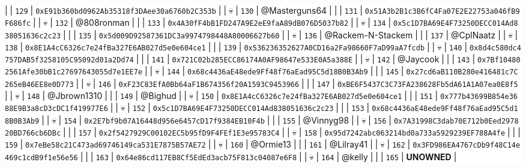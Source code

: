 |  | `129` | `0xE91b360bd0962Ab35318f3DAee30a6760b2C353b` |
| 💀 | `130` | @Masterguns64 |
|  | `131` | `0x51A3b2B1c3B6fC4Fa07E2E22753a046fB9F686fc` |
| 💀 | `132` | @808ronman |
|  | `133` | `0x4A30fF4bB1FD247A9E2eE9faA89dB076D5037b82` |
| 💀 | `134` | `0x5c1D7BA69E4F73250DECC014Ad838051636c2c23` |
|  | `135` | `0x5d009D92587361DC3a9974798448A80006627b60` |
| 💀 | `136` | @Rackem-N-Stackem |
|  | `137` | @CplNaatz |
| 💀 | `138` | `0x8E1A4cC6326c7e24fBa327E6AB027d5e0e604ce1` |
|  | `139` | `0x536236352627A0CD16a2Fa98660F7aD99aA7fcdb` |
| 💀 | `140` | `0x8d4c580dc4757DAB5f3258105C95092d01a2Dd74` |
|  | `141` | `0x721C02b285ECC86174A0AF98647e533E0A5a388E` |
| 💀 | `142` | @Jaycook |
|  | `143` | `0x7Bf104802561Afe30bB1c27697643055d7e1EE7e` |
| 💀 | `144` | `0x68c4436aE48ede9Ff48f76aEad95C5d18B0B3Ab9` |
|  | `145` | `0x27cd6aB110B280e416481c7C265eB46EE8e0D773` |
| 💀 | `146` | `0xF23C83EfA0Bb64aF1B674356f20A1593C9453966` |
|  | `147` | `0xBE6F5437C3C73FA238628Fb5dA61A1A07ea0E8f5` |
| 💀 | `148` | @Jbrown1310 |
|  | `149` | @Bighud |
| 💀 | `150` | `0x8E1A4cC6326c7e24fBa327E6AB027d5e0e604ce1` |
|  | `151` | `0x777b43699B854e3688E9B3a8cD3cDC1f419977E6` |
| 💀 | `152` | `0x5c1D7BA69E4F73250DECC014Ad838051636c2c23` |
|  | `153` | `0x68c4436aE48ede9Ff48f76aEad95C5d18B0B3Ab9` |
| 💀 | `154` | `0x2E7bf9b07A16448d956e6457cD17f9384EB10F4b` |
|  | `155` | @Vinnyg98 |
| 💀 | `156` | `0x7A31998C3dab70E712b0Eed297820BD766cb6DBc` |
|  | `157` | `0x2f5427929C00102EC5b95fD9F4FEf1E3e95783C4` |
| 💀 | `158` | `0x95d7242abc063214bd0a733a5929239EF788A4fe` |
|  | `159` | `0x7eBe58c21C473ad69746149ca531E7875B57AE72` |
| 💀 | `160` | @Ormie13 |
|  | `161` | @Lilray41 |
| 💀 | `162` | `0x3FD986EA4767cDb9f48C14e469c1cdB9f1e56e56` |
|  | `163` | `0x64e86cd117EB8Cf5EdEd3acb75F813c04087e6F8` |
| 💀 | `164` | @kelly |
|  | `165` | **UNOWNED** |